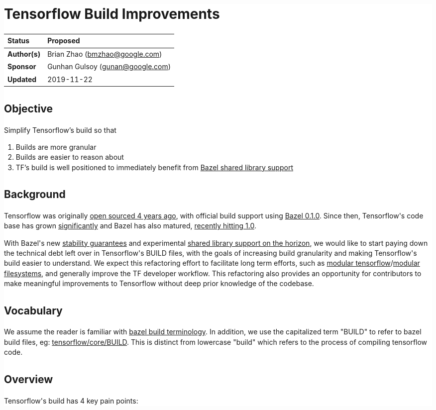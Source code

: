 # Tensorflow Build Improvements

| Status        | Proposed                         |
| :------------ | :------------------------------- |
| **Author(s)** | Brian Zhao (bmzhao@google.com)   |
| **Sponsor**   | Gunhan Gulsoy (gunan@google.com) |
| **Updated**   | 2019-11-22                       |

## Objective

Simplify Tensorflow’s build so that
1. Builds are more granular
2. Builds are easier to reason about
3. TF’s build is well positioned to immediately benefit from [Bazel shared library support](https://docs.google.com/document/d/13nolQXvXDsJ4yjWP1FRd-WscP2-rHZcR3Zb__js6mLA)

## Background

Tensorflow was originally [open sourced 4 years ago](https://github.com/tensorflow/tensorflow/tree/f41959ccb2d9d4c722fe8fc3351401d53bcf4900), with official build support using [Bazel 0.1.0](https://github.com/tensorflow/tensorflow/blob/f41959ccb2d9d4c722fe8fc3351401d53bcf4900/tensorflow/g3doc/get_started/os_setup.md#install-bazel). Since then, Tensorflow's code base has grown [significantly](https://github.com/tensorflow/tensorflow/pulse/monthly) and Bazel has also matured, [recently hitting 1.0](https://blog.bazel.build/2019/10/10/bazel-1.0.html).

With Bazel's new [stability guarantees](https://blog.bazel.build/2019/06/06/Bazel-Semantic-Versioning.html) and experimental [shared library support on the horizon](https://github.com/bazelbuild/bazel/commit/d6c8766e3ad7042493947ea4f6f8cab0ec8c7426), we would like to start paying down the technical debt left over in Tensorflow's BUILD files, with the goals of increasing build granularity and making Tensorflow's build easier to understand. We expect this refactoring effort to facilitate long term efforts, such as [modular tensorflow](https://github.com/tensorflow/community/pull/77/files?short_path=4497fa7#diff-4497fa7db29551a9463c18c2acb81644)/[modular filesystems](https://github.com/tensorflow/community/pull/101/files?short_path=3029ddb#diff-3029ddb33c0ceefbe5430e1a4f3be93b), and generally improve the TF developer workflow. This refactoring also provides an opportunity for contributors to make meaningful improvements to Tensorflow without deep prior knowledge of the codebase.

## Vocabulary

We assume the reader is familiar with [bazel build terminology](https://docs.bazel.build/versions/master/build-ref.html). In addition, we use the capitalized term "BUILD" to refer to bazel build files, eg: [tensorflow/core/BUILD](https://github.com/tensorflow/tensorflow/blob/master/tensorflow/core/BUILD). This is distinct from lowercase "build" which refers to the process of compiling tensorflow code.

## Overview

Tensorflow's build has 4 key pain points:
